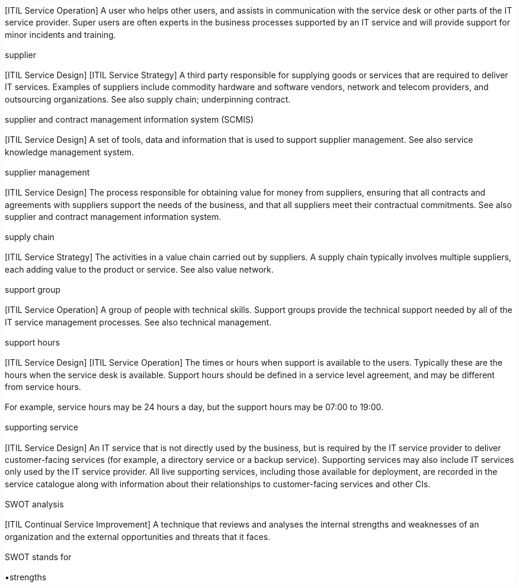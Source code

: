 [ITIL Service Operation] A user who helps other users, and assists in communication with the service desk or other parts of the IT service provider. Super users are often experts in the business processes supported by an IT service and will provide support for minor incidents and training.

supplier

[ITIL Service Design] [ITIL Service Strategy] A third party responsible for supplying goods or services that are required to deliver IT services. Examples of suppliers include commodity hardware and software vendors, network and telecom providers, and outsourcing organizations. See also supply chain; underpinning contract.

supplier and contract management information system (SCMIS)

[ITIL Service Design] A set of tools, data and information that is used to support supplier management. See also service knowledge management system.

supplier management

[ITIL Service Design] The process responsible for obtaining value for money from suppliers, ensuring that all contracts and agreements with suppliers support the needs of the business, and that all suppliers meet their contractual commitments. See also supplier and contract management information system.

supply chain

[ITIL Service Strategy] The activities in a value chain carried out by suppliers. A supply chain typically involves multiple suppliers, each adding value to the product or service. See also value network.

support group

[ITIL Service Operation] A group of people with technical skills. Support groups provide the technical support needed by all of the IT service management processes. See also technical management.

support hours

[ITIL Service Design] [ITIL Service Operation] The times or hours when support is available to the users. Typically these are the hours when the service desk is available. Support hours should be defined in a service level agreement, and may be different from service hours.

For example, service hours may be 24 hours a day, but the support hours may be 07:00 to 19:00.

supporting service

[ITIL Service Design] An IT service that is not directly used by the business, but is required by the IT service provider to deliver customer-facing services (for example, a directory service or a backup service). Supporting services may also include IT services only used by the IT service provider. All live supporting services, including those available for deployment, are recorded in the service catalogue along with information about their relationships to customer-facing services and other CIs.

SWOT analysis

[ITIL Continual Service Improvement] A technique that reviews and analyses the internal strengths and weaknesses of an organization and the external opportunities and threats that it faces.

SWOT stands for

▪strengths
